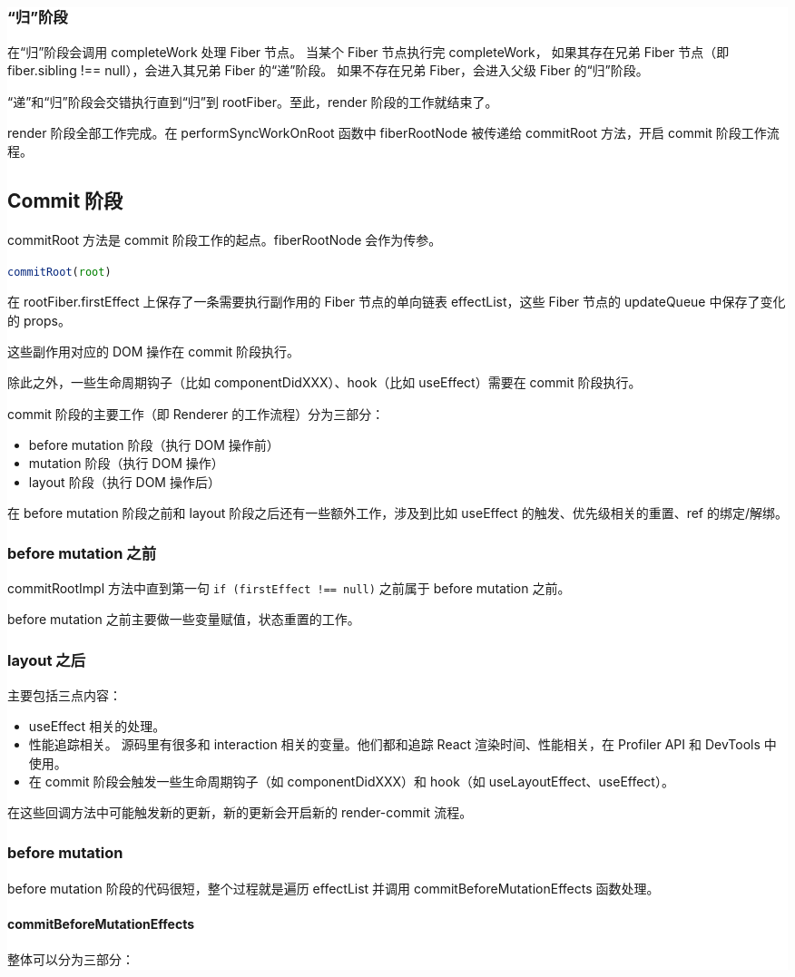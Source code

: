 ### “归”阶段

在“归”阶段会调用 completeWork 处理 Fiber 节点。
当某个 Fiber 节点执行完 completeWork，
如果其存在兄弟 Fiber 节点（即 fiber.sibling !== null），会进入其兄弟 Fiber 的“递”阶段。
如果不存在兄弟 Fiber，会进入父级 Fiber 的“归”阶段。

“递”和“归”阶段会交错执行直到“归”到 rootFiber。至此，render 阶段的工作就结束了。

render 阶段全部工作完成。在 performSyncWorkOnRoot 函数中 fiberRootNode 被传递给 commitRoot 方法，开启 commit 阶段工作流程。

## Commit 阶段

commitRoot 方法是 commit 阶段工作的起点。fiberRootNode 会作为传参。

```js
commitRoot(root)
```

在 rootFiber.firstEffect 上保存了一条需要执行副作用的 Fiber 节点的单向链表 effectList，这些 Fiber 节点的 updateQueue 中保存了变化的 props。

这些副作用对应的 DOM 操作在 commit 阶段执行。

除此之外，一些生命周期钩子（比如 componentDidXXX）、hook（比如 useEffect）需要在 commit 阶段执行。

commit 阶段的主要工作（即 Renderer 的工作流程）分为三部分：

- before mutation 阶段（执行 DOM 操作前）
- mutation 阶段（执行 DOM 操作）
- layout 阶段（执行 DOM 操作后）

在 before mutation 阶段之前和 layout 阶段之后还有一些额外工作，涉及到比如 useEffect 的触发、优先级相关的重置、ref 的绑定/解绑。

### before mutation 之前

commitRootImpl 方法中直到第一句 `if (firstEffect !== null)` 之前属于 before mutation 之前。

before mutation 之前主要做一些变量赋值，状态重置的工作。

### layout 之后

主要包括三点内容：

- useEffect 相关的处理。
- 性能追踪相关。
  源码里有很多和 interaction 相关的变量。他们都和追踪 React 渲染时间、性能相关，在 Profiler API 和 DevTools 中使用。
- 在 commit 阶段会触发一些生命周期钩子（如 componentDidXXX）和 hook（如 useLayoutEffect、useEffect）。

在这些回调方法中可能触发新的更新，新的更新会开启新的 render-commit 流程。

### before mutation

before mutation 阶段的代码很短，整个过程就是遍历 effectList 并调用 commitBeforeMutationEffects 函数处理。

#### commitBeforeMutationEffects

整体可以分为三部分：
